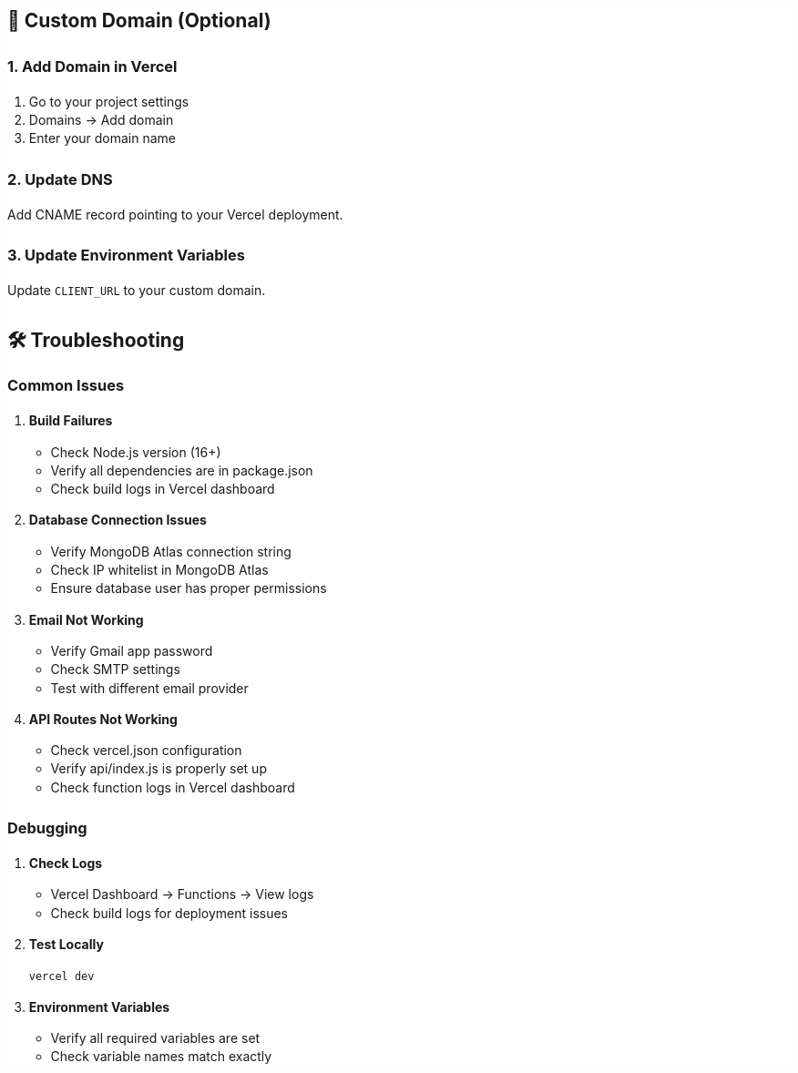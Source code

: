 ## 🔄 Custom Domain (Optional)

### 1. Add Domain in Vercel

1. Go to your project settings
2. Domains → Add domain
3. Enter your domain name

### 2. Update DNS

Add CNAME record pointing to your Vercel deployment.

### 3. Update Environment Variables

Update `CLIENT_URL` to your custom domain.

## 🛠️ Troubleshooting

### Common Issues

1. **Build Failures**
   - Check Node.js version (16+)
   - Verify all dependencies are in package.json
   - Check build logs in Vercel dashboard

2. **Database Connection Issues**
   - Verify MongoDB Atlas connection string
   - Check IP whitelist in MongoDB Atlas
   - Ensure database user has proper permissions

3. **Email Not Working**
   - Verify Gmail app password
   - Check SMTP settings
   - Test with different email provider

4. **API Routes Not Working**
   - Check vercel.json configuration
   - Verify api/index.js is properly set up
   - Check function logs in Vercel dashboard

### Debugging

1. **Check Logs**
   - Vercel Dashboard → Functions → View logs
   - Check build logs for deployment issues

2. **Test Locally**
   ```bash
   vercel dev
   ```

3. **Environment Variables**
   - Verify all required variables are set
   - Check variable names match exactly
